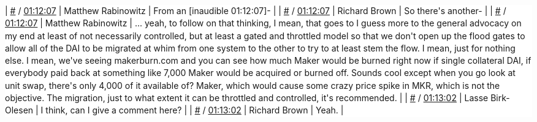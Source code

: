 | [#](#011207) / [01:12:07](https://www.youtube.com/watch?v=FQNxehraB0o&t=01h12m07s) | Matthew Rabinowitz | From an [inaudible 01:12:07]-                                                                                                                                                                                                                                                                                                                                                                                                                                                                                                                                                                                                                                                                                                                                                                                                                                                                                                                                                                                                                                                                                    |
| [#](#011207) / [01:12:07](https://www.youtube.com/watch?v=FQNxehraB0o&t=01h12m07s) | Richard Brown      | So there's another-                                                                                                                                                                                                                                                                                                                                                                                                                                                                                                                                                                                                                                                                                                                                                                                                                                                                                                                                                                                                                                                                                              |
| [#](#011207) / [01:12:07](https://www.youtube.com/watch?v=FQNxehraB0o&t=01h12m07s) | Matthew Rabinowitz | ... yeah, to follow on that thinking, I mean, that goes to I guess more to the general advocacy on my end at least of not necessarily controlled, but at least a gated and throttled model so that we don't open up the flood gates to allow all of the DAI to be migrated at whim from one system to the other to try to at least stem the flow. I mean, just for nothing else. I mean, we've seeing makerburn.com and you can see how much Maker would be burned right now if single collateral DAI, if everybody paid back at something like 7,000 Maker would be acquired or burned off. Sounds cool except when you go look at unit swap, there's only 4,000 of it available of? Maker, which would cause some crazy price spike in MKR, which is not the objective. The migration, just to what extent it can be throttled and controlled, it's recommended.                                                                                                                                                                                                                                               |
| [#](#011302) / [01:13:02](https://www.youtube.com/watch?v=FQNxehraB0o&t=01h13m02s) | Lasse Birk-Olesen  | I think, can I give a comment here?                                                                                                                                                                                                                                                                                                                                                                                                                                                                                                                                                                                                                                                                                                                                                                                                                                                                                                                                                                                                                                                                              |
| [#](#011302) / [01:13:02](https://www.youtube.com/watch?v=FQNxehraB0o&t=01h13m02s) | Richard Brown      | Yeah.                                                                                                                                                                                                                                                                                                                                                                                                                                                                                                                                                                                                                                                                                                                                                                                                                                                                                                                                                                                                                                                                                                            |